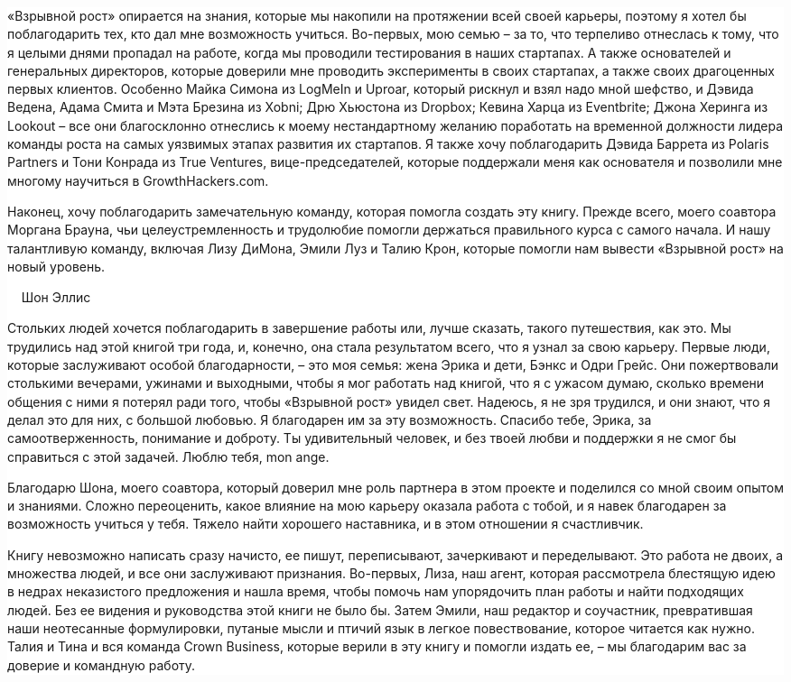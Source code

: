 «Взрывной рост» опирается на знания, которые мы накопили на протяжении
всей своей карьеры, поэтому я хотел бы поблагодарить тех, кто дал мне
возможность учиться. Во-первых, мою семью – за то, что терпеливо
отнеслась к тому, что я целыми днями пропадал на работе, когда мы
проводили тестирования в наших стартапах. А также основателей и
генеральных директоров, которые доверили мне проводить эксперименты в
своих стартапах, а также своих драгоценных первых клиентов. Особенно
Майка Симона из LogMeIn и Uproar, который рискнул и взял надо мной
шефство, и Дэвида Ведена, Адама Смита и Мэта Брезина из Xobni; Дрю
Хьюстона из Dropbox; Кевина Харца из Eventbrite; Джона Херинга из
Lookout – все они благосклонно отнеслись к моему нестандартному желанию
поработать на временной должности лидера команды роста на самых уязвимых
этапах развития их стартапов. Я также хочу поблагодарить Дэвида Баррета
из Polaris Partners и Тони Конрада из True Ventures, вице-председателей,
которые поддержали меня как основателя и позволили мне многому научиться
в GrowthHackers.com.

Наконец, хочу поблагодарить замечательную команду, которая помогла
создать эту книгу. Прежде всего, моего соавтора Моргана Брауна, чьи
целеустремленность и трудолюбие помогли держаться правильного курса с
самого начала. И нашу талантливую команду, включая Лизу ДиМона, Эмили
Луз и Талию Крон, которые помогли нам вывести «Взрывной рост» на новый
уровень.

    Шон Эллис

Стольких людей хочется поблагодарить в завершение работы или, лучше
сказать, такого путешествия, как это. Мы трудились над этой книгой три
года, и, конечно, она стала результатом всего, что я узнал за свою
карьеру. Первые люди, которые заслуживают особой благодарности, – это
моя семья: жена Эрика и дети, Бэнкс и Одри Грейс. Они пожертвовали
столькими вечерами, ужинами и выходными, чтобы я мог работать над
книгой, что я с ужасом думаю, сколько времени общения с ними я потерял
ради того, чтобы «Взрывной рост» увидел свет. Надеюсь, я не зря
трудился, и они знают, что я делал это для них, с большой любовью. Я
благодарен им за эту возможность. Спасибо тебе, Эрика, за
самоотверженность, понимание и доброту. Ты удивительный человек, и без
твоей любви и поддержки я не смог бы справиться с этой задачей. Люблю
тебя, mon ange.

Благодарю Шона, моего соавтора, который доверил мне роль партнера в этом
проекте и поделился со мной своим опытом и знаниями. Сложно переоценить,
какое влияние на мою карьеру оказала работа с тобой, и я навек
благодарен за возможность учиться у тебя. Тяжело найти хорошего
наставника, и в этом отношении я счастливчик.

Книгу невозможно написать сразу начисто, ее пишут, переписывают,
зачеркивают и переделывают. Это работа не двоих, а множества людей, и
все они заслуживают признания. Во-первых, Лиза, наш агент, которая
рассмотрела блестящую идею в недрах неказистого предложения и нашла
время, чтобы помочь нам упорядочить план работы и найти подходящих
людей. Без ее видения и руководства этой книги не было бы. Затем Эмили,
наш редактор и соучастник, превратившая наши неотесанные формулировки,
путаные мысли и птичий язык в легкое повествование, которое читается как
нужно. Талия и Тина и вся команда Crown Business, которые верили в эту
книгу и помогли издать ее, – мы благодарим вас за доверие и командную
работу.
